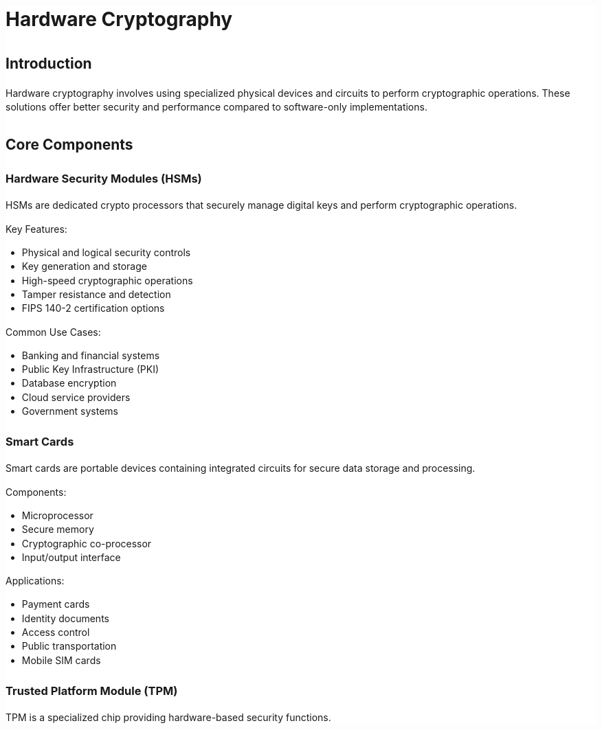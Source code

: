 # Hardware Cryptography

## Introduction

Hardware cryptography involves using specialized physical devices and circuits to perform cryptographic operations. These solutions offer better security and performance compared to software-only implementations.

## Core Components

### Hardware Security Modules (HSMs)

HSMs are dedicated crypto processors that securely manage digital keys and perform cryptographic operations.

Key Features:
- Physical and logical security controls
- Key generation and storage
- High-speed cryptographic operations
- Tamper resistance and detection
- FIPS 140-2 certification options

Common Use Cases:
- Banking and financial systems
- Public Key Infrastructure (PKI)
- Database encryption
- Cloud service providers
- Government systems

### Smart Cards

Smart cards are portable devices containing integrated circuits for secure data storage and processing.

Components:
- Microprocessor
- Secure memory
- Cryptographic co-processor
- Input/output interface

Applications:
- Payment cards
- Identity documents
- Access control
- Public transportation
- Mobile SIM cards

### Trusted Platform Module (TPM)

TPM is a specialized chip providing hardware-based security functions.
